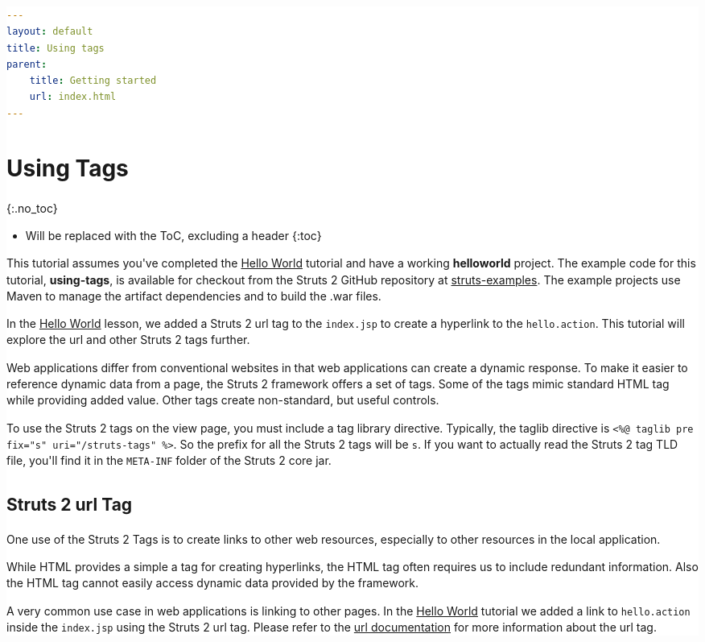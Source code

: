 ```yaml
---
layout: default
title: Using tags
parent:
    title: Getting started
    url: index.html
---
```


# Using Tags
{:.no_toc}

* Will be replaced with the ToC, excluding a header
{:toc}

This tutorial assumes you've completed the [Hello World](hello-world-using-struts2) tutorial and have a working 
**helloworld** project. The example code for this tutorial, **using-tags**, is available for checkout from the Struts 2 GitHub 
repository at [struts-examples](https://github.com/apache/struts-examples). The example projects use Maven to manage 
the artifact dependencies and to build the .war files.

In the [Hello World](hello-world-using-struts2) lesson, we added a Struts 2 url tag to the `index.jsp` to create 
a hyperlink to the `hello.action`. This tutorial will explore the url and other Struts 2 tags further.

Web applications differ from conventional websites in that web applications can create a dynamic response. To make it 
easier to reference dynamic data from a page, the Struts 2 framework offers a set of tags. Some of the tags mimic standard 
HTML tag while providing added value. Other tags create non-standard, but useful controls.

To use the Struts 2 tags on the view page, you must include a tag library directive. Typically, the taglib directive 
is `<%@ taglib prefix="s" uri="/struts-tags" %>`. So the prefix for all the Struts 2 tags will be `s`. 
If you want to actually read the Struts 2 tag TLD file, you'll find it in the `META-INF` folder of the Struts 2 core jar.

## Struts 2 url Tag

One use of the Struts 2 Tags is to create links to other web resources, especially to other resources in the local application.

While HTML provides a simple a tag for creating hyperlinks, the HTML tag often requires us to include redundant information. 
Also the HTML tag cannot easily access dynamic data provided by the framework.

A very common use case in web applications is linking to other pages. In the [Hello World](hello-world-using-struts2) 
tutorial we added a link to `hello.action` inside the `index.jsp` using the Struts 2 url tag. Please refer 
to the [url documentation](../tag-developers/url-tag) for more information about the url tag.
